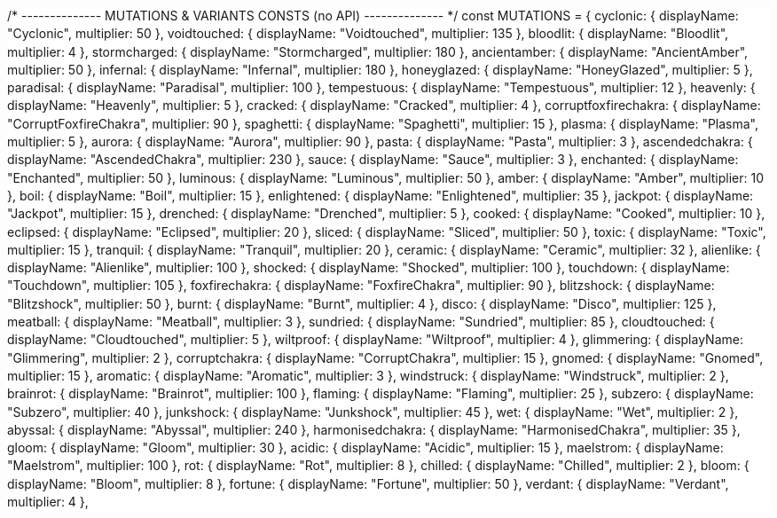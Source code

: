 /* -------------- MUTATIONS & VARIANTS CONSTS (no API) -------------- */
const MUTATIONS = {
  cyclonic: { displayName: "Cyclonic", multiplier: 50 },
  voidtouched: { displayName: "Voidtouched", multiplier: 135 },
  bloodlit: { displayName: "Bloodlit", multiplier: 4 },
  stormcharged: { displayName: "Stormcharged", multiplier: 180 },
  ancientamber: { displayName: "AncientAmber", multiplier: 50 },
  infernal: { displayName: "Infernal", multiplier: 180 },
  honeyglazed: { displayName: "HoneyGlazed", multiplier: 5 },
  paradisal: { displayName: "Paradisal", multiplier: 100 },
  tempestuous: { displayName: "Tempestuous", multiplier: 12 },
  heavenly: { displayName: "Heavenly", multiplier: 5 },
  cracked: { displayName: "Cracked", multiplier: 4 },
  corruptfoxfirechakra: { displayName: "CorruptFoxfireChakra", multiplier: 90 },
  spaghetti: { displayName: "Spaghetti", multiplier: 15 },
  plasma: { displayName: "Plasma", multiplier: 5 },
  aurora: { displayName: "Aurora", multiplier: 90 },
  pasta: { displayName: "Pasta", multiplier: 3 },
  ascendedchakra: { displayName: "AscendedChakra", multiplier: 230 },
  sauce: { displayName: "Sauce", multiplier: 3 },
  enchanted: { displayName: "Enchanted", multiplier: 50 },
  luminous: { displayName: "Luminous", multiplier: 50 },
  amber: { displayName: "Amber", multiplier: 10 },
  boil: { displayName: "Boil", multiplier: 15 },
  enlightened: { displayName: "Enlightened", multiplier: 35 },
  jackpot: { displayName: "Jackpot", multiplier: 15 },
  drenched: { displayName: "Drenched", multiplier: 5 },
  cooked: { displayName: "Cooked", multiplier: 10 },
  eclipsed: { displayName: "Eclipsed", multiplier: 20 },
  sliced: { displayName: "Sliced", multiplier: 50 },
  toxic: { displayName: "Toxic", multiplier: 15 },
  tranquil: { displayName: "Tranquil", multiplier: 20 },
  ceramic: { displayName: "Ceramic", multiplier: 32 },
  alienlike: { displayName: "Alienlike", multiplier: 100 },
  shocked: { displayName: "Shocked", multiplier: 100 },
  touchdown: { displayName: "Touchdown", multiplier: 105 },
  foxfirechakra: { displayName: "FoxfireChakra", multiplier: 90 },
  blitzshock: { displayName: "Blitzshock", multiplier: 50 },
  burnt: { displayName: "Burnt", multiplier: 4 },
  disco: { displayName: "Disco", multiplier: 125 },
  meatball: { displayName: "Meatball", multiplier: 3 },
  sundried: { displayName: "Sundried", multiplier: 85 },
  cloudtouched: { displayName: "Cloudtouched", multiplier: 5 },
  wiltproof: { displayName: "Wiltproof", multiplier: 4 },
  glimmering: { displayName: "Glimmering", multiplier: 2 },
  corruptchakra: { displayName: "CorruptChakra", multiplier: 15 },
  gnomed: { displayName: "Gnomed", multiplier: 15 },
  aromatic: { displayName: "Aromatic", multiplier: 3 },
  windstruck: { displayName: "Windstruck", multiplier: 2 },
  brainrot: { displayName: "Brainrot", multiplier: 100 },
  flaming: { displayName: "Flaming", multiplier: 25 },
  subzero: { displayName: "Subzero", multiplier: 40 },
  junkshock: { displayName: "Junkshock", multiplier: 45 },
  wet: { displayName: "Wet", multiplier: 2 },
  abyssal: { displayName: "Abyssal", multiplier: 240 },
  harmonisedchakra: { displayName: "HarmonisedChakra", multiplier: 35 },
  gloom: { displayName: "Gloom", multiplier: 30 },
  acidic: { displayName: "Acidic", multiplier: 15 },
  maelstrom: { displayName: "Maelstrom", multiplier: 100 },
  rot: { displayName: "Rot", multiplier: 8 },
  chilled: { displayName: "Chilled", multiplier: 2 },
  bloom: { displayName: "Bloom", multiplier: 8 },
  fortune: { displayName: "Fortune", multiplier: 50 },
  verdant: { displayName: "Verdant", multiplier: 4 },